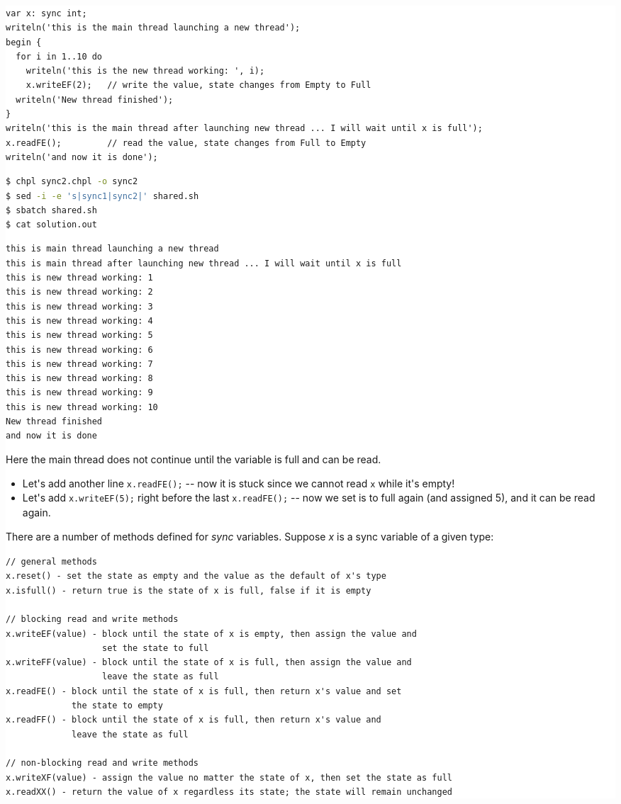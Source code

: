 ```chpl
var x: sync int;
writeln('this is the main thread launching a new thread');
begin {
  for i in 1..10 do
	writeln('this is the new thread working: ', i);
	x.writeEF(2);   // write the value, state changes from Empty to Full
  writeln('New thread finished');
}
writeln('this is the main thread after launching new thread ... I will wait until x is full');
x.readFE();         // read the value, state changes from Full to Empty
writeln('and now it is done');
```
```sh
$ chpl sync2.chpl -o sync2
$ sed -i -e 's|sync1|sync2|' shared.sh
$ sbatch shared.sh
$ cat solution.out
```
```
this is main thread launching a new thread
this is main thread after launching new thread ... I will wait until x is full
this is new thread working: 1
this is new thread working: 2
this is new thread working: 3
this is new thread working: 4
this is new thread working: 5
this is new thread working: 6
this is new thread working: 7
this is new thread working: 8
this is new thread working: 9
this is new thread working: 10
New thread finished
and now it is done
```

Here the main thread does not continue until the variable is full and can be read.

* Let's add another line `x.readFE();` -- now it is stuck since we cannot read `x` while it's empty!
* Let's add `x.writeEF(5);` right before the last `x.readFE();` -- now we set is to full again (and assigned 5),
  and it can be read again.

There are a number of methods defined for _sync_ variables. Suppose _x_ is a sync variable of a given type:

```chpl
// general methods
x.reset() - set the state as empty and the value as the default of x's type
x.isfull() - return true is the state of x is full, false if it is empty

// blocking read and write methods
x.writeEF(value) - block until the state of x is empty, then assign the value and
                   set the state to full
x.writeFF(value) - block until the state of x is full, then assign the value and
                   leave the state as full
x.readFE() - block until the state of x is full, then return x's value and set
             the state to empty
x.readFF() - block until the state of x is full, then return x's value and
             leave the state as full

// non-blocking read and write methods
x.writeXF(value) - assign the value no matter the state of x, then set the state as full
x.readXX() - return the value of x regardless its state; the state will remain unchanged
```
